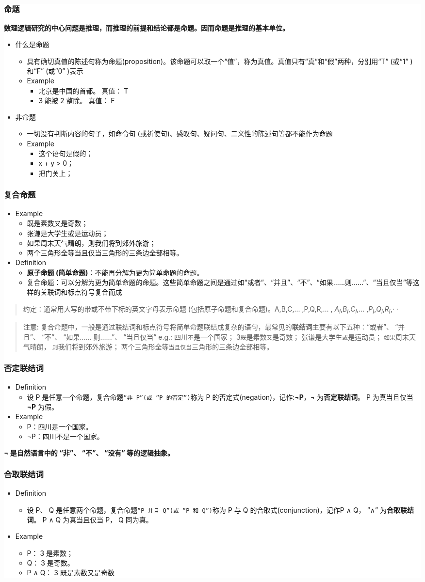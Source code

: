 ### 命题

**数理逻辑研究的中心问题是推理，而推理的前提和结论都是命题。因而命题是推理的基本单位。**

* 什么是命题
  * 具有确切真值的陈述句称为命题(proposition)。该命题可以取一个“值”，称为真值。真值只有“真”和“假”两种，分别用“T” (或“1” ) 和“F” (或“0” )表示
  * Example
    * 北京是中国的首都。 真值： T
    * 3 能被 2 整除。 真值： F

* 非命题
  * 一切没有判断内容的句子，如命令句 (或祈使句)、感叹句、疑问句、二义性的陈述句等都不能作为命题
  * Example 
    * 这个语句是假的；
    * x + y > 0；
    * 把门关上；

### 复合命题

* Example
  * 既是素数又是奇数；
  * 张谦是大学生或是运动员；
  * 如果周末天气晴朗，则我们将到郊外旅游；
  * 两个三角形全等当且仅当三角形的三条边全部相等。
* Definition
  * **原子命题 (简单命题)**：不能再分解为更为简单命题的命题。
  * 复合命题：可以分解为更为简单命题的命题。这些简单命题之间是通过如“或者”、“并且”、“不”、“如果......则......”、“当且仅当”等这样的关联词和标点符号复合而成

> 约定：通常用大写的带或不带下标的英文字母表示命题 (包括原子命题和复合命题)。A,B,C,... ,P,Q,R,... , $A_i$,$B_i$,$C_i$,... ,$P_i$,$Q_i$,$R_i$,· ·

> 注意: 复合命题中，一般是通过联结词和标点符号将简单命题联结成复杂的语句，最常见的**联结词**主要有以下五种：“或者”、 “并且”、 “不”、 “如果...... 则......”、 “当且仅当” e.g.: 四川`不`是一个国家； 3`既`是素数`又`是奇数； 张谦是大学生`或`是运动员； `如果`周末天气晴朗， `则`我们将到郊外旅游； 两个三角形全等`当且仅当`三角形的三条边全部相等。

### 否定联结词

* Definition
  * 设 P 是任意一个命题，复合命题`“非 P”(或 “P 的否定”)`称为 P 的否定式(negation)，记作:**¬P**，¬ 为**否定联结词**。 P 为真当且仅当 **¬P** 为假。
* Example
  * P：四川是一个国家。
  * ¬P：四川不是一个国家。

**¬ 是自然语言中的 “非”、 “不”、 “没有” 等的逻辑抽象。**

### 合取联结词

* Definition
  * 设 P、 Q 是任意两个命题，复合命题`“P 并且 Q”(或 “P 和 Q”)`称为 P 与 Q 的合取式(conjunction)，记作P ∧ Q， “∧” 为**合取联结词**。 P ∧ Q 为真当且仅当 P， Q 同为真。

* Example
  * P： 3 是素数；
  * Q： 3 是奇数。
  * P ∧ Q： 3 既是素数又是奇数
